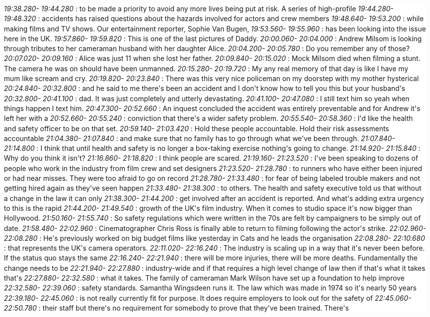 *19:38.280- 19:44.280* :  to be made a priority to avoid any more lives being put at risk. A series of high-profile
*19:44.280- 19:48.320* :  accidents has raised questions about the hazards involved for actors and crew members
*19:48.640- 19:53.200* :  while making films and TV shows. Our entertainment reporter, Sophie Van Bugen,
*19:53.560- 19:55.960* :  has been looking into the issue here in the UK.
*19:57.860- 19:59.820* :  This is one of the last pictures of Daddy.
*20:00.060- 20:04.000* :  Andrew Milsom is looking through tributes to her cameraman husband with her daughter Alice.
*20:04.200- 20:05.780* :  Do you remember any of those?
*20:07.020- 20:09.160* :  Alice was just 11 when she lost her father.
*20:09.840- 20:15.020* :  Mock Milsom died when filming a stunt. The camera he was on should have been unmanned.
*20:15.280- 20:19.720* :  My any real memory of that day is like I have my mum like scream and cry.
*20:19.820- 20:23.840* :  There was this very nice policeman on my doorstep with my mother hysterical
*20:24.840- 20:32.800* :  and he said to me there's been an accident and I don't know how to tell you this but your husband's
*20:32.800- 20:41.100* :  dad. It was just completely and utterly devastating.
*20:41.100- 20:47.080* :  I still text him so yeah when things happen I text him.
*20:47.300- 20:52.660* :  An inquest concluded the accident was entirely preventable and for Andrew it's left her with a
*20:52.660- 20:55.240* :  conviction that there's a wider safety problem.
*20:55.540- 20:58.360* :  I'd like the health and safety officer to be on that set.
*20:59.140- 21:03.420* :  Hold these people accountable. Hold their risk assessments accountable
*21:04.380- 21:07.840* :  and make sure that no family has to go through what we've been through.
*21:07.840- 21:14.800* :  I think that until health and safety is no longer a box-taking exercise nothing's going to change.
*21:14.920- 21:15.840* :  Why do you think it isn't?
*21:16.860- 21:18.820* :  I think people are scared.
*21:19.160- 21:23.520* :  I've been speaking to dozens of people who work in the industry from film crew and set designers
*21:23.520- 21:28.780* :  to runners who have either been injured or had near misses. They were too afraid to go on record
*21:28.780- 21:33.480* :  for fear of being labeled trouble makers and not getting hired again as they've seen happen
*21:33.480- 21:38.300* :  to others. The health and safety executive told us that without a change in the law it can only
*21:38.300- 21:44.200* :  get involved after an accident is reported. And what's adding extra urgency to this is the rapid
*21:44.200- 21:49.540* :  growth of the UK's film industry. When it comes to studio space it's now bigger than Hollywood.
*21:50.160- 21:55.740* :  So safety regulations which were written in the 70s are felt by campaigners to be simply out of date.
*21:58.480- 22:02.960* :  Cinematographer Chris Ross is finally able to return to filming following the actor's strike.
*22:02.960- 22:08.280* :  He's previously worked on big budget films like yesterday in Cats and he leads the organisation
*22:08.280- 22:10.680* :  that represents the UK's camera operators.
*22:11.020- 22:16.240* :  The industry is scaling up in a way that it's never been before. If the status quo stays the same
*22:16.240- 22:21.940* :  there will be more injuries, there will be more deaths. Fundamentally the change needs to be
*22:21.940- 22:27.880* :  industry-wide and if that requires a high level change of law then if that's what it takes that's
*22:27.880- 22:32.580* :  what it takes. The family of cameraman Mark Wilson have set up a foundation to help improve
*22:32.580- 22:39.060* :  safety standards. Samantha Wingsdeen runs it. The law which was made in 1974 so it's nearly 50 years
*22:39.180- 22:45.060* :  is not really currently fit for purpose. It does require employers to look out for the safety of
*22:45.060- 22:50.780* :  their staff but there's no requirement for somebody to prove that they've been trained. There's
